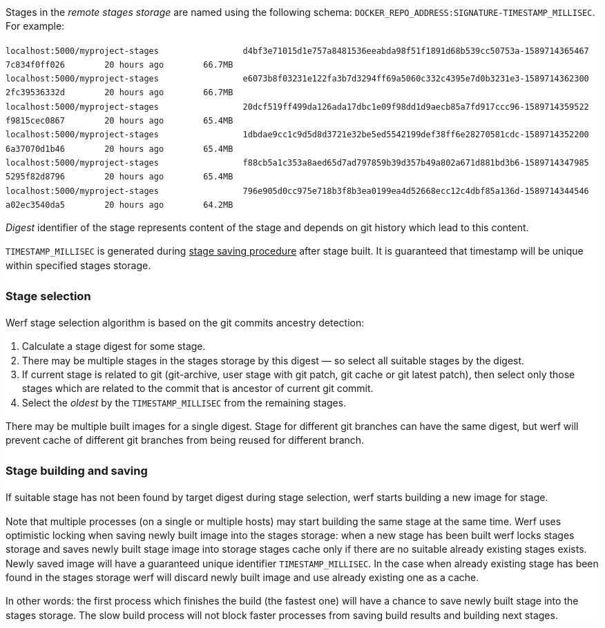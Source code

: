 Stages in the _remote stages storage_ are named using the following schema: `DOCKER_REPO_ADDRESS:SIGNATURE-TIMESTAMP_MILLISEC`. For example:

```
localhost:5000/myproject-stages                 d4bf3e71015d1e757a8481536eeabda98f51f1891d68b539cc50753a-1589714365467   7c834f0ff026        20 hours ago        66.7MB
localhost:5000/myproject-stages                 e6073b8f03231e122fa3b7d3294ff69a5060c332c4395e7d0b3231e3-1589714362300   2fc39536332d        20 hours ago        66.7MB
localhost:5000/myproject-stages                 20dcf519ff499da126ada17dbc1e09f98dd1d9aecb85a7fd917ccc96-1589714359522   f9815cec0867        20 hours ago        65.4MB
localhost:5000/myproject-stages                 1dbdae9cc1c9d5d8d3721e32be5ed5542199def38ff6e28270581cdc-1589714352200   6a37070d1b46        20 hours ago        65.4MB
localhost:5000/myproject-stages                 f88cb5a1c353a8aed65d7ad797859b39d357b49a802a671d881bd3b6-1589714347985   5295f82d8796        20 hours ago        65.4MB
localhost:5000/myproject-stages                 796e905d0cc975e718b3f8b3ea0199ea4d52668ecc12c4dbf85a136d-1589714344546   a02ec3540da5        20 hours ago        64.2MB
```

_Digest_ identifier of the stage represents content of the stage and depends on git history which lead to this content.

`TIMESTAMP_MILLISEC` is generated during [stage saving procedure](#stage-building-and-saving) after stage built. It is guaranteed that timestamp will be unique within specified stages storage.

### Stage selection

Werf stage selection algorithm is based on the git commits ancestry detection:

 1. Calculate a stage digest for some stage.
 2. There may be multiple stages in the stages storage by this digest — so select all suitable stages by the digest.
 3. If current stage is related to git (git-archive, user stage with git patch, git cache or git latest patch), then select only those stages which are related to the commit that is ancestor of current git commit.
 4. Select the _oldest_ by the `TIMESTAMP_MILLISEC` from the remaining stages.

There may be multiple built images for a single digest. Stage for different git branches can have the same digest, but werf will prevent cache of different git branches from being reused for different branch.

### Stage building and saving

If suitable stage has not been found by target digest during stage selection, werf starts building a new image for stage.

Note that multiple processes (on a single or multiple hosts) may start building the same stage at the same time. Werf uses optimistic locking when saving newly built image into the stages storage: when a new stage has been built werf locks stages storage and saves newly built stage image into storage stages cache only if there are no suitable already existing stages exists. Newly saved image will have a guaranteed unique identifier `TIMESTAMP_MILLISEC`. In the case when already existing stage has been found in the stages storage werf will discard newly built image and use already existing one as a cache.

In other words: the first process which finishes the build (the fastest one) will have a chance to save newly built stage into the stages storage. The slow build process will not block faster processes from saving build results and building next stages.
